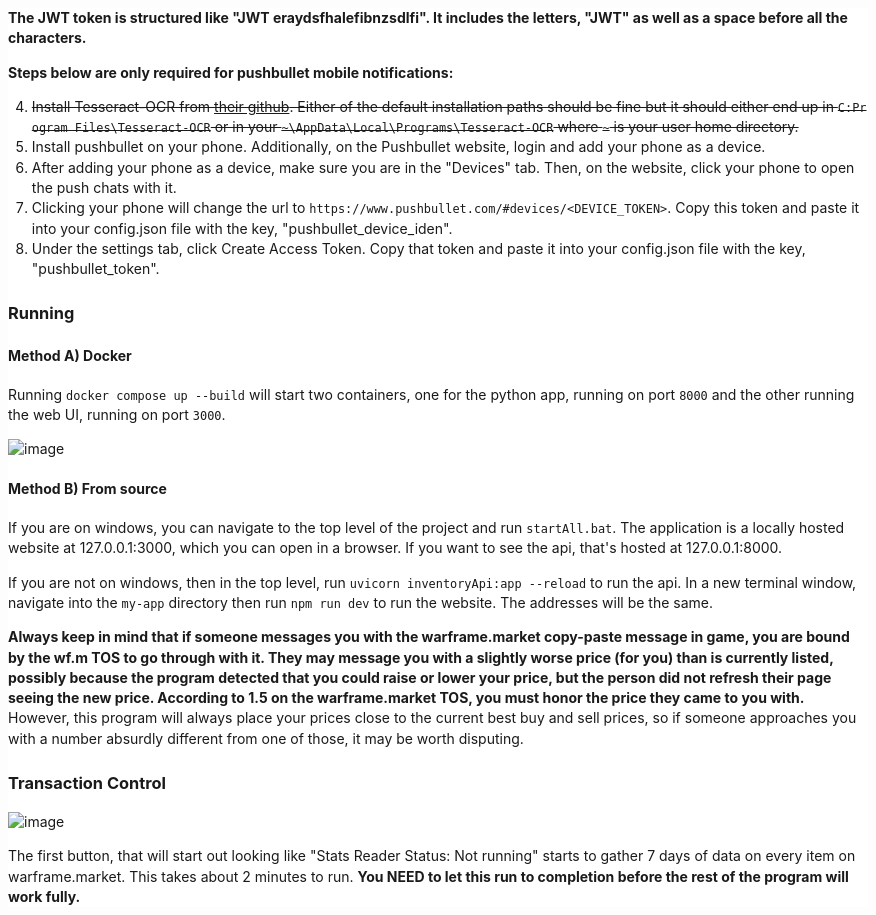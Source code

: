 **The JWT token is structured like "JWT eraydsfhalefibnzsdlfi". It includes the letters, "JWT" as well as a space before all the characters.**


**Steps below are only required for pushbullet mobile notifications:**

4. ~~Install Tesseract-OCR from [their github](https://github.com/UB-Mannheim/tesseract/wiki). Either of the default installation paths should be fine but it should either end up in `C:Program Files\Tesseract-OCR` or in your `~\AppData\Local\Programs\Tesseract-OCR` where `~` is your user home directory.~~
5. Install pushbullet on your phone. Additionally, on the Pushbullet website, login and add your phone as a device.
6. After adding your phone as a device, make sure you are in the "Devices" tab. Then, on the website, click your phone to open the push chats with it.
7. Clicking your phone will change the url to `https://www.pushbullet.com/#devices/<DEVICE_TOKEN>`. Copy this token and paste it into your config.json file with the key, "pushbullet_device_iden".
8. Under the settings tab, click Create Access Token. Copy that token and paste it into your config.json file with the key, "pushbullet_token".

### Running

#### Method A) Docker

Running `docker compose up --build` will start two containers, one for the python app, running on port `8000` and the other running the web UI, running on port `3000`.

![image](https://user-images.githubusercontent.com/23193271/254992499-82d408e6-0a4f-4dcf-909b-f95d31e268a6.png)

#### Method B) From source

If you are on windows, you can navigate to the top level of the project and run `startAll.bat`. The application is a locally hosted website at 127.0.0.1:3000, which you can open in a browser. If you want to see the api, that's hosted at 127.0.0.1:8000.

If you are not on windows, then in the top level, run `uvicorn inventoryApi:app --reload` to run the api. In a new terminal window, navigate into the `my-app` directory then run `npm run dev` to run the website. The addresses will be the same.

**Always keep in mind that if someone messages you with the warframe.market copy-paste message in game, you are bound by the wf.m TOS to go through with it. They may message you with a slightly worse price (for you) than is currently listed, possibly because the program detected that you could raise or lower your price, but the person did not refresh their page seeing the new price. According to 1.5 on the warframe.market TOS, you must honor the price they came to you with.** However, this program will always place your prices close to the current best buy and sell prices, so if someone approaches you with a number absurdly different from one of those, it may be worth disputing.

### Transaction Control

![image](https://github.com/akmayer/Warframe-Algo-Trader/assets/11152158/e5b2c27a-28ae-4f81-887c-978fe3ef36ff)

The first button, that will start out looking like "Stats Reader Status: Not running" starts to gather 7 days of data on every item on warframe.market. This takes about 2 minutes to run. **You NEED to let this run to completion before the rest of the program will work fully.**
